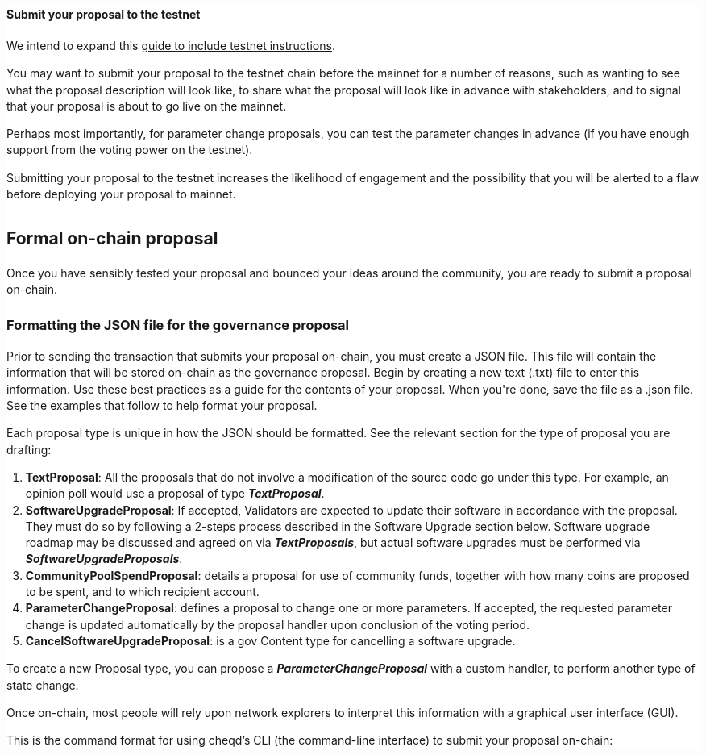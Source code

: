 #### Submit your proposal to the testnet

We intend to expand this [guide to include testnet instructions](https://github.com/cosmos/governance/blob/master/submitting.md#submitting-your-proposal-to-the-testnet).

You may want to submit your proposal to the testnet chain before the mainnet for a number of reasons, such as wanting to see what the proposal description will look like, to share what the proposal will look like in advance with stakeholders, and to signal that your proposal is about to go live on the mainnet.

Perhaps most importantly, for parameter change proposals, you can test the parameter changes in advance \(if you have enough support from the voting power on the testnet\).

Submitting your proposal to the testnet increases the likelihood of engagement and the possibility that you will be alerted to a flaw before deploying your proposal to mainnet.

## Formal on-chain proposal

Once you have sensibly tested your proposal and bounced your ideas around the community, you are ready to submit a proposal on-chain.

### Formatting the JSON file for the governance proposal

Prior to sending the transaction that submits your proposal on-chain, you must create a JSON file. This file will contain the information that will be stored on-chain as the governance proposal. Begin by creating a new text \(.txt\) file to enter this information. Use these best practices as a guide for the contents of your proposal. When you're done, save the file as a .json file. See the examples that follow to help format your proposal.

Each proposal type is unique in how the JSON should be formatted. See the relevant section for the type of proposal you are drafting:

1. **TextProposal**: All the proposals that do not involve a modification of the source code go under this type. For example, an opinion poll would use a proposal of type _**TextProposal**_.
2. **SoftwareUpgradeProposal**: If accepted, Validators are expected to update their software in accordance with the proposal. They must do so by following a 2-steps process described in the [Software Upgrade](https://docs.cosmos.network/v0.43/modules/gov/01_concepts.html#software-upgrade) section below. Software upgrade roadmap may be discussed and agreed on via _**TextProposals**_, but actual software upgrades must be performed via _**SoftwareUpgradeProposals**_.
3. **CommunityPoolSpendProposal**: details a proposal for use of community funds, together with how many coins are proposed to be spent, and to which recipient account.
4. **ParameterChangeProposal**: defines a proposal to change one or more parameters. If accepted, the requested parameter change is updated automatically by the proposal handler upon conclusion of the voting period.
5. **CancelSoftwareUpgradeProposal**: is a gov Content type for cancelling a software upgrade.

To create a new Proposal type, you can propose a _**ParameterChangeProposal**_ with a custom handler, to perform another type of state change. 

Once on-chain, most people will rely upon network explorers to interpret this information with a graphical user interface \(GUI\).

This is the command format for using cheqd’s CLI \(the command-line interface\) to submit your proposal on-chain:  
